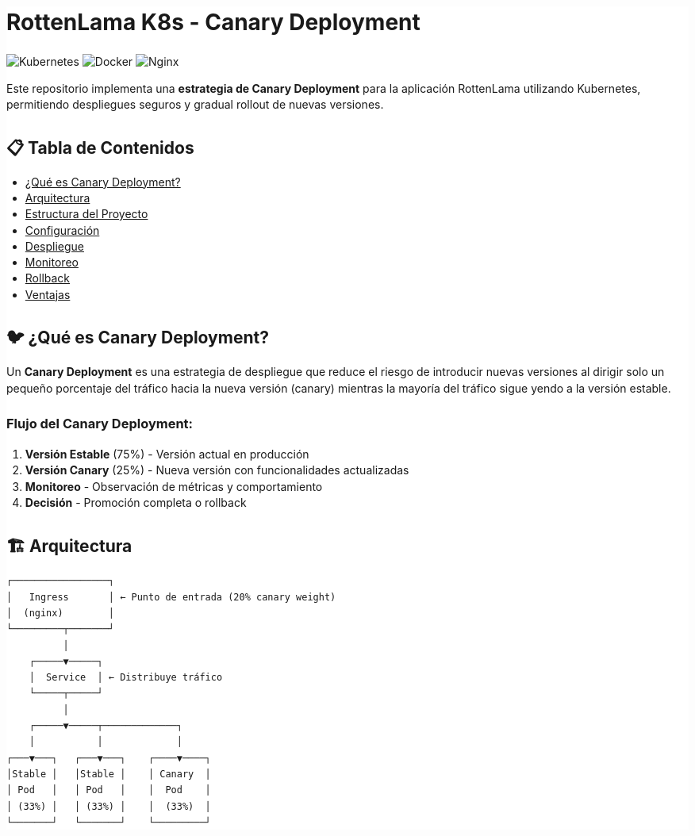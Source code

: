 # RottenLama K8s - Canary Deployment

![Kubernetes](https://img.shields.io/badge/kubernetes-%23326ce5.svg?style=for-the-badge&logo=kubernetes&logoColor=white)
![Docker](https://img.shields.io/badge/docker-%230db7ed.svg?style=for-the-badge&logo=docker&logoColor=white)
![Nginx](https://img.shields.io/badge/nginx-%23009639.svg?style=for-the-badge&logo=nginx&logoColor=white)

Este repositorio implementa una **estrategia de Canary Deployment** para la aplicación RottenLama utilizando Kubernetes, permitiendo despliegues seguros y gradual rollout de nuevas versiones.

## 📋 Tabla de Contenidos

- [¿Qué es Canary Deployment?](#-qué-es-canary-deployment)
- [Arquitectura](#-arquitectura)
- [Estructura del Proyecto](#-estructura-del-proyecto)
- [Configuración](#-configuración)
- [Despliegue](#-despliegue)
- [Monitoreo](#-monitoreo)
- [Rollback](#-rollback)
- [Ventajas](#-ventajas)

## 🐦 ¿Qué es Canary Deployment?

Un **Canary Deployment** es una estrategia de despliegue que reduce el riesgo de introducir nuevas versiones al dirigir solo un pequeño porcentaje del tráfico hacia la nueva versión (canary) mientras la mayoría del tráfico sigue yendo a la versión estable.

### Flujo del Canary Deployment:
1. **Versión Estable** (75%) - Versión actual en producción
2. **Versión Canary** (25%) - Nueva versión con funcionalidades actualizadas
3. **Monitoreo** - Observación de métricas y comportamiento
4. **Decisión** - Promoción completa o rollback

## 🏗️ Arquitectura

```
┌─────────────────┐
│   Ingress       │ ← Punto de entrada (20% canary weight)
│  (nginx)        │
└─────────┬───────┘
          │
    ┌─────▼─────┐
    │  Service  │ ← Distribuye tráfico
    └─────┬─────┘
          │
    ┌─────▼─────┬─────────────┐
    │           │             │
┌───▼───┐   ┌───▼───┐    ┌────▼────┐
│Stable │   │Stable │    │ Canary  │
│ Pod   │   │ Pod   │    │  Pod    │
│ (33%) │   │ (33%) │    │  (33%)  │
└───────┘   └───────┘    └─────────┘
```
